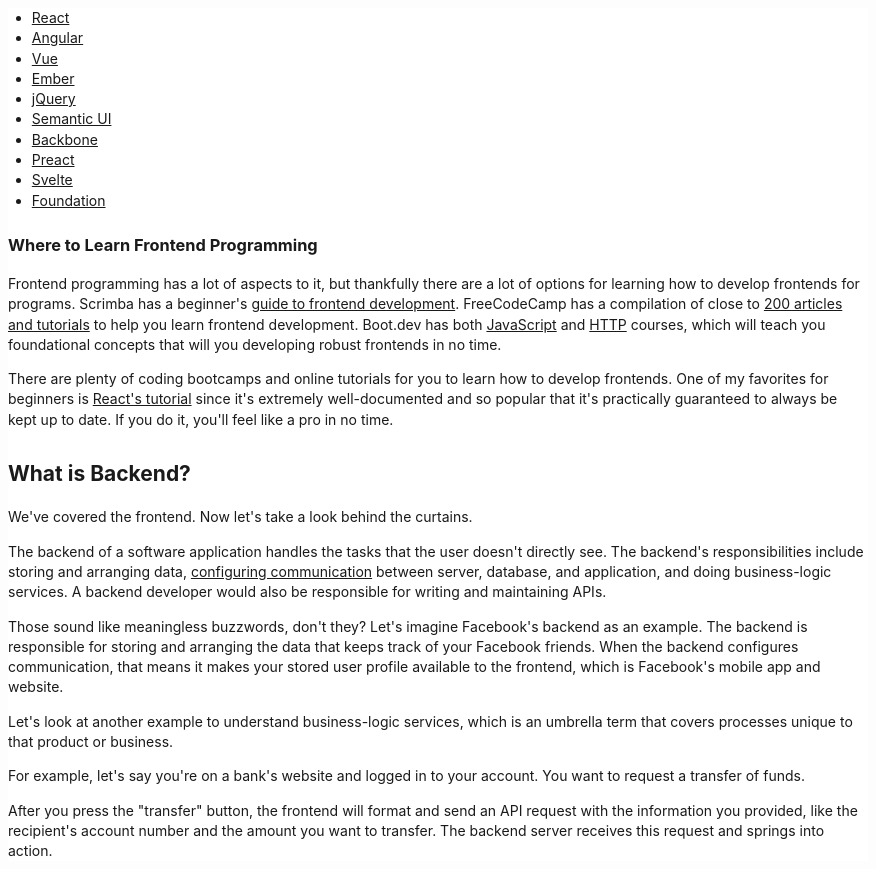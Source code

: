 - [React](https://www.monocubed.com/blog/best-front-end-frameworks/#:~:text=192K-,React%20Framework,-Dropbox)
- [Angular](https://github.com/angular/angular)
- [Vue](https://www.monocubed.com/blog/best-front-end-frameworks/#:~:text=198k-,Vue.js%20Framework,-Nintendo)
- [Ember](https://www.monocubed.com/blog/best-front-end-frameworks/#:~:text=22.2k-,Ember.js,-Twitch)
- [jQuery](https://www.monocubed.com/blog/best-front-end-frameworks/#:~:text=56.5k-,jQuery,-JPMorgan%20Chase)
- [Semantic UI](https://github.com/Semantic-Org/Semantic-UI)
- [Backbone](https://www.monocubed.com/blog/best-front-end-frameworks/#:~:text=27.9k-,Backbone.js,-Racepoint%20Global)
- [Preact](https://github.com/preactjs/preact)
- [Svelte](https://github.com/sveltejs/svelte)
- [Foundation](https://github.com/foundation/foundation-sites)

### Where to Learn Frontend Programming

Frontend programming has a lot of aspects to it, but thankfully there are a lot of options for learning how to develop frontends for programs. Scrimba has a beginner's [guide to frontend development](https://scrimba.com/articles/frontend-developer-guide/). FreeCodeCamp has a compilation of close to [200 articles and tutorials](https://www.freecodecamp.org/news/tag/front-end-development/) to help you learn frontend development. Boot.dev has both [JavaScript](https://www.boot.dev/courses/learn-javascript) and [HTTP](https://www.boot.dev/courses/learn-http-clients-golang) courses, which will teach you foundational concepts that will you developing robust frontends in no time.

There are plenty of coding bootcamps and online tutorials for you to learn how to develop frontends. One of my favorites for beginners is [React's tutorial](https://reactjs.org/tutorial/tutorial.html) since it's extremely well-documented and so popular that it's practically guaranteed to always be kept up to date. If you do it, you'll feel like a pro in no time.

## What is Backend?

We've covered the frontend. Now let's take a look behind the curtains.

The backend of a software application handles the tasks that the user doesn't directly see. The backend's responsibilities include storing and arranging data, [configuring communication](https://www.careerexplorer.com/careers/back-end-developer/) between server, database, and application, and doing business-logic services. A backend developer would also be responsible for writing and maintaining APIs.

Those sound like meaningless buzzwords, don't they? Let's imagine Facebook's backend as an example. The backend is responsible for storing and arranging the data that keeps track of your Facebook friends. When the backend configures communication, that means it makes your stored user profile available to the frontend, which is Facebook's mobile app and website.

Let's look at another example to understand business-logic services, which is an umbrella term that covers processes unique to that product or business.

For example, let's say you're on a bank's website and logged in to your account. You want to request a transfer of funds.

After you press the "transfer" button, the frontend will format and send an API request with the information you provided, like the recipient's account number and the amount you want to transfer. The backend server receives this request and springs into action.
